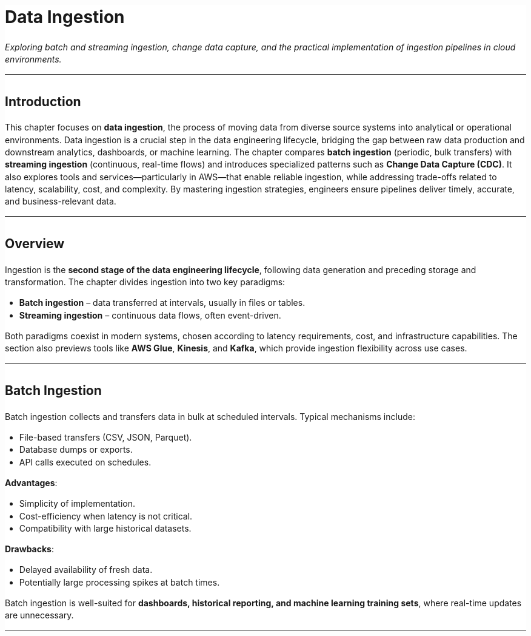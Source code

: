 # Data Ingestion  
*Exploring batch and streaming ingestion, change data capture, and the practical implementation of ingestion pipelines in cloud environments.*  

---

## Introduction  
This chapter focuses on **data ingestion**, the process of moving data from diverse source systems into analytical or operational environments. Data ingestion is a crucial step in the data engineering lifecycle, bridging the gap between raw data production and downstream analytics, dashboards, or machine learning. The chapter compares **batch ingestion** (periodic, bulk transfers) with **streaming ingestion** (continuous, real-time flows) and introduces specialized patterns such as **Change Data Capture (CDC)**. It also explores tools and services—particularly in AWS—that enable reliable ingestion, while addressing trade-offs related to latency, scalability, cost, and complexity. By mastering ingestion strategies, engineers ensure pipelines deliver timely, accurate, and business-relevant data.  

---

## Overview  
Ingestion is the **second stage of the data engineering lifecycle**, following data generation and preceding storage and transformation. The chapter divides ingestion into two key paradigms:  
- **Batch ingestion** – data transferred at intervals, usually in files or tables.  
- **Streaming ingestion** – continuous data flows, often event-driven.  

Both paradigms coexist in modern systems, chosen according to latency requirements, cost, and infrastructure capabilities. The section also previews tools like **AWS Glue**, **Kinesis**, and **Kafka**, which provide ingestion flexibility across use cases.  

---

## Batch Ingestion  
Batch ingestion collects and transfers data in bulk at scheduled intervals. Typical mechanisms include:  
- File-based transfers (CSV, JSON, Parquet).  
- Database dumps or exports.  
- API calls executed on schedules.  

**Advantages**:  
- Simplicity of implementation.  
- Cost-efficiency when latency is not critical.  
- Compatibility with large historical datasets.  

**Drawbacks**:  
- Delayed availability of fresh data.  
- Potentially large processing spikes at batch times.  

Batch ingestion is well-suited for **dashboards, historical reporting, and machine learning training sets**, where real-time updates are unnecessary.  

---
